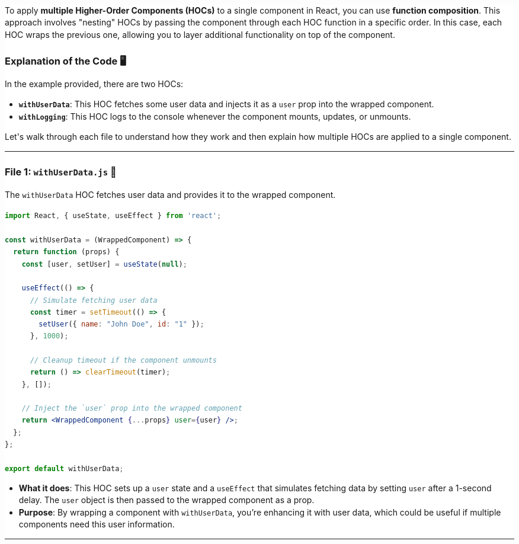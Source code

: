 To apply **multiple Higher-Order Components (HOCs)** to a single component in React, you can use **function composition**. This approach involves "nesting" HOCs by passing the component through each HOC function in a specific order. In this case, each HOC wraps the previous one, allowing you to layer additional functionality on top of the component.

### Explanation of the Code 🖥️

In the example provided, there are two HOCs:

- **`withUserData`**: This HOC fetches some user data and injects it as a `user` prop into the wrapped component.
- **`withLogging`**: This HOC logs to the console whenever the component mounts, updates, or unmounts.

Let's walk through each file to understand how they work and then explain how multiple HOCs are applied to a single component.

---

### File 1: `withUserData.js` 📁

The `withUserData` HOC fetches user data and provides it to the wrapped component.

```jsx
import React, { useState, useEffect } from 'react';

const withUserData = (WrappedComponent) => {
  return function (props) {
    const [user, setUser] = useState(null);

    useEffect(() => {
      // Simulate fetching user data
      const timer = setTimeout(() => {
        setUser({ name: "John Doe", id: "1" });
      }, 1000);

      // Cleanup timeout if the component unmounts
      return () => clearTimeout(timer);
    }, []);

    // Inject the `user` prop into the wrapped component
    return <WrappedComponent {...props} user={user} />;
  };
};

export default withUserData;
```

- **What it does**: This HOC sets up a `user` state and a `useEffect` that simulates fetching data by setting `user` after a 1-second delay. The `user` object is then passed to the wrapped component as a prop.
- **Purpose**: By wrapping a component with `withUserData`, you’re enhancing it with user data, which could be useful if multiple components need this user information.

---